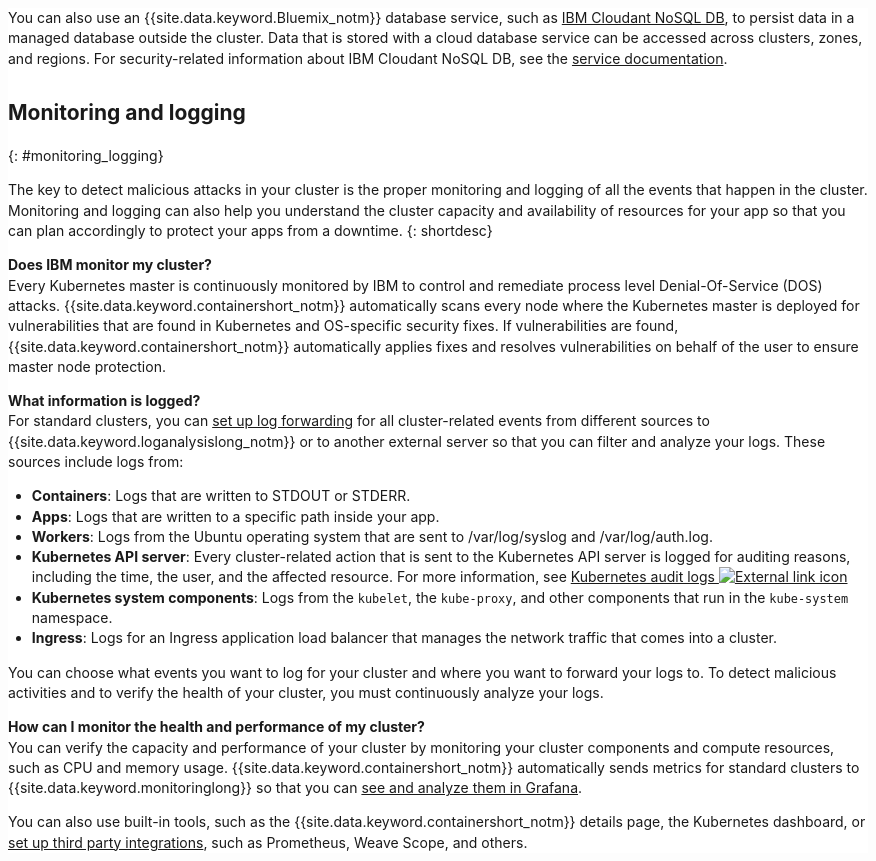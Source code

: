 You can also use an {{site.data.keyword.Bluemix_notm}} database service, such as [IBM Cloudant NoSQL DB](/docs/services/Cloudant/getting-started.html#getting-started-with-cloudant), to persist data in a managed database outside the cluster. Data that is stored with a cloud database service can be accessed across clusters, zones, and regions. For security-related information about IBM Cloudant NoSQL DB, see the [service documentation](/docs/services/Cloudant/offerings/security.html#security).

## Monitoring and logging
{: #monitoring_logging}

The key to detect malicious attacks in your cluster is the proper monitoring and logging of all the events that happen in the cluster. Monitoring and logging can also help you understand the cluster capacity and availability of resources for your app so that you can plan accordingly to protect your apps from a downtime.
{: shortdesc}

**Does IBM monitor my cluster?**</br>
Every Kubernetes master is continuously monitored by IBM to control and remediate process level Denial-Of-Service (DOS) attacks. {{site.data.keyword.containershort_notm}} automatically scans every node where the Kubernetes master is deployed for vulnerabilities that are found in Kubernetes and OS-specific security fixes. If vulnerabilities are found, {{site.data.keyword.containershort_notm}} automatically applies fixes and resolves vulnerabilities on behalf of the user to ensure master node protection.  

**What information is logged?**</br>
For standard clusters, you can [set up log forwarding](/docs/containers/cs_health.html#logging) for all cluster-related events from different sources to {{site.data.keyword.loganalysislong_notm}} or to another external server so that you can filter and analyze your logs. These sources include logs from:

- **Containers**: Logs that are written to STDOUT or STDERR.
- **Apps**: Logs that are written to a specific path inside your app.
- **Workers**: Logs from the Ubuntu operating system that are sent to /var/log/syslog and /var/log/auth.log.
- **Kubernetes API server**: Every cluster-related action that is sent to the Kubernetes API server is logged for auditing reasons, including the time, the user, and the affected resource. For more information, see [Kubernetes audit logs ![External link icon](../icons/launch-glyph.svg "External link icon")](https://kubernetes.io/docs/tasks/debug-application-cluster/audit/)
- **Kubernetes system components**: Logs from the `kubelet`, the `kube-proxy`, and other components that run in the `kube-system` namespace.
- **Ingress**: Logs for an Ingress application load balancer that manages the network traffic that comes into a cluster.

You can choose what events you want to log for your cluster and where you want to forward your logs to. To detect malicious activities and to verify the health of your cluster, you must continuously analyze your logs.

**How can I monitor the health and performance of my cluster?**</br>
You can verify the capacity and performance of your cluster by monitoring your cluster components and compute resources, such as CPU and memory usage. {{site.data.keyword.containershort_notm}} automatically sends metrics for standard clusters to {{site.data.keyword.monitoringlong}} so that you can [see and analyze them in Grafana](cs_health.html#view_metrics).

You can also use built-in tools, such as the {{site.data.keyword.containershort_notm}} details page, the Kubernetes dashboard, or [set up third party integrations](cs_integrations.html#health_services), such as Prometheus, Weave Scope, and others.
